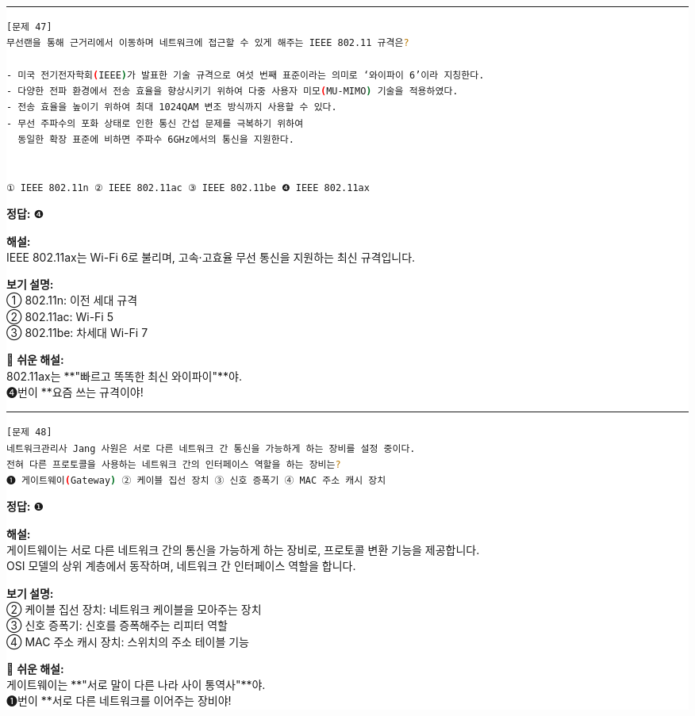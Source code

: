 


---


```bash
[문제 47]
무선랜을 통해 근거리에서 이동하며 네트워크에 접근할 수 있게 해주는 IEEE 802.11 규격은?  

- 미국 전기전자학회(IEEE)가 발표한 기술 규격으로 여섯 번째 표준이라는 의미로 ‘와이파이 6’이라 지칭한다.
- 다양한 전파 환경에서 전송 효율을 향상시키기 위하여 다중 사용자 미모(MU-MIMO) 기술을 적용하였다.
- 전송 효율을 높이기 위하여 최대 1024QAM 변조 방식까지 사용할 수 있다.
- 무선 주파수의 포화 상태로 인한 통신 간섭 문제를 극복하기 위하여 
  동일한 확장 표준에 비하면 주파수 6GHz에서의 통신을 지원한다.


① IEEE 802.11n ② IEEE 802.11ac ③ IEEE 802.11be ❹ IEEE 802.11ax
```

**정답:** ❹

**해설:**  
IEEE 802.11ax는 Wi-Fi 6로 불리며, 고속·고효율 무선 통신을 지원하는 최신 규격입니다.

**보기 설명:**  
① 802.11n: 이전 세대 규격  
② 802.11ac: Wi-Fi 5  
③ 802.11be: 차세대 Wi-Fi 7

🧸 **쉬운 해설:**  
802.11ax는 **"빠르고 똑똑한 최신 와이파이"**야.  
❹번이 **요즘 쓰는 규격이야!

 




---


```bash
[문제 48]
네트워크관리사 Jang 사원은 서로 다른 네트워크 간 통신을 가능하게 하는 장비를 설정 중이다.  
전혀 다른 프로토콜을 사용하는 네트워크 간의 인터페이스 역할을 하는 장비는?  
❶ 게이트웨이(Gateway) ② 케이블 집선 장치 ③ 신호 증폭기 ④ MAC 주소 캐시 장치
```

**정답:** ❶

**해설:**  
게이트웨이는 서로 다른 네트워크 간의 통신을 가능하게 하는 장비로, 프로토콜 변환 기능을 제공합니다.  
OSI 모델의 상위 계층에서 동작하며, 네트워크 간 인터페이스 역할을 합니다.

**보기 설명:**  
② 케이블 집선 장치: 네트워크 케이블을 모아주는 장치  
③ 신호 증폭기: 신호를 증폭해주는 리피터 역할  
④ MAC 주소 캐시 장치: 스위치의 주소 테이블 기능

🧸 **쉬운 해설:**  
게이트웨이는 **"서로 말이 다른 나라 사이 통역사"**야.  
❶번이 **서로 다른 네트워크를 이어주는 장비야!
